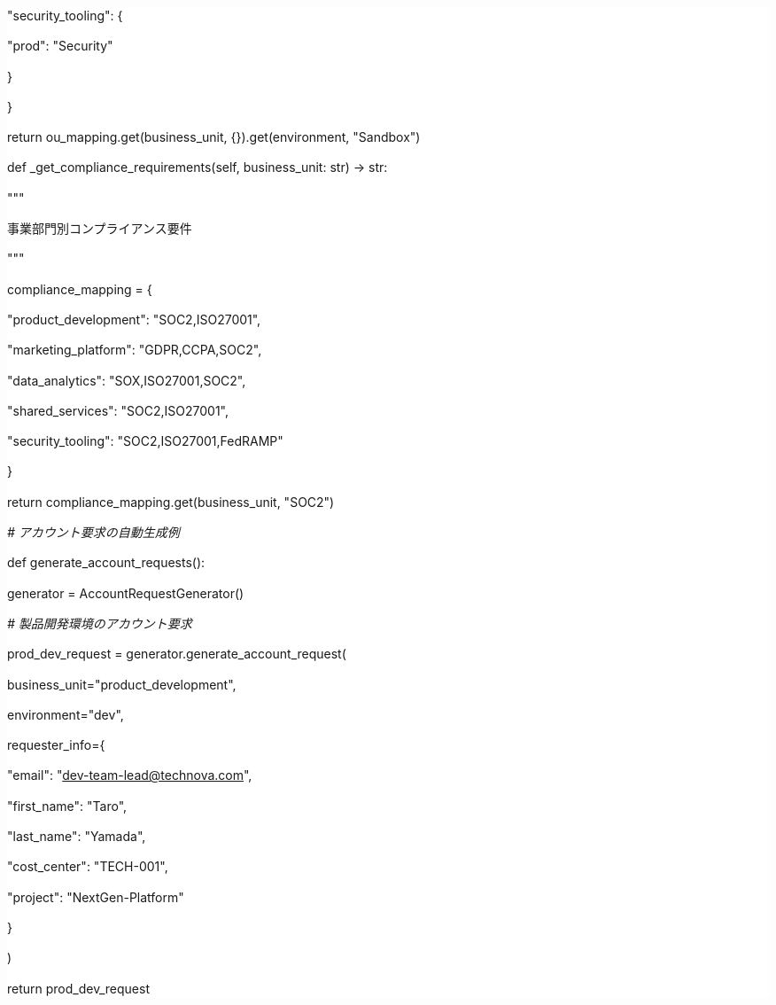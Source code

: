 "security_tooling": {

"prod": "Security"

}

}

return ou_mapping.get(business_unit, {}).get(environment, "Sandbox")

def \_get_compliance_requirements(self, business_unit: str) -\> str:

"""

事業部門別コンプライアンス要件

"""

compliance_mapping = {

"product_development": "SOC2,ISO27001",

"marketing_platform": "GDPR,CCPA,SOC2",

"data_analytics": "SOX,ISO27001,SOC2",

"shared_services": "SOC2,ISO27001",

"security_tooling": "SOC2,ISO27001,FedRAMP"

}

return compliance_mapping.get(business_unit, "SOC2")

*\# アカウント要求の自動生成例*

def generate_account_requests():

generator = AccountRequestGenerator()

*\# 製品開発環境のアカウント要求*

prod_dev_request = generator.generate_account_request(

business_unit="product_development",

environment="dev",

requester_info={

"email": "dev-team-lead@technova.com",

"first_name": "Taro",

"last_name": "Yamada",

"cost_center": "TECH-001",

"project": "NextGen-Platform"

}

)

return prod_dev_request

